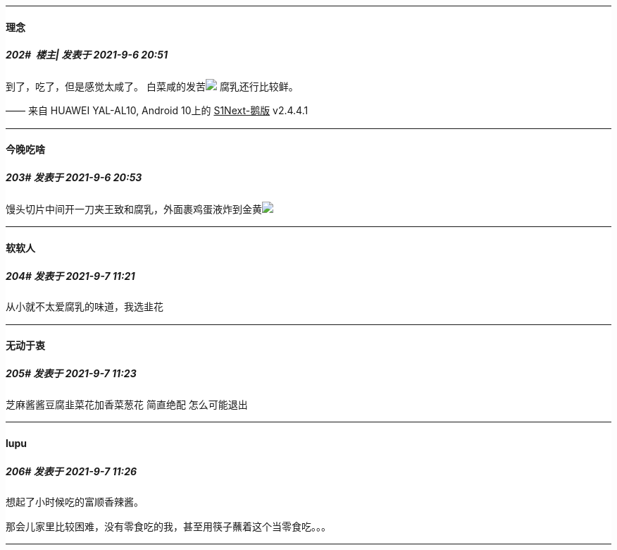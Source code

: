 


*****

####  理念  
##### 202#         楼主| 发表于 2021-9-6 20:51


到了，吃了，但是感觉太咸了。
白菜咸的发苦<img src="https://static.saraba1st.com/image/smiley/face2017/022.png" referrerpolicy="no-referrer">
腐乳还行比较鲜。

—— 来自 HUAWEI YAL-AL10, Android 10上的 [S1Next-鹅版](https://github.com/ykrank/S1-Next/releases) v2.4.4.1


*****

####  今晚吃啥  
##### 203#       发表于 2021-9-6 20:53


馒头切片中间开一刀夹王致和腐乳，外面裹鸡蛋液炸到金黄<img src="https://static.saraba1st.com/image/smiley/face2017/037.png" referrerpolicy="no-referrer">




*****

####  软软人  
##### 204#       发表于 2021-9-7 11:21


从小就不太爱腐乳的味道，我选韭花


*****

####  无动于衷  
##### 205#       发表于 2021-9-7 11:23


芝麻酱酱豆腐韭菜花加香菜葱花 简直绝配 怎么可能退出




*****

####  lupu  
##### 206#       发表于 2021-9-7 11:26


想起了小时候吃的富顺香辣酱。

那会儿家里比较困难，没有零食吃的我，甚至用筷子蘸着这个当零食吃。。。


*****
